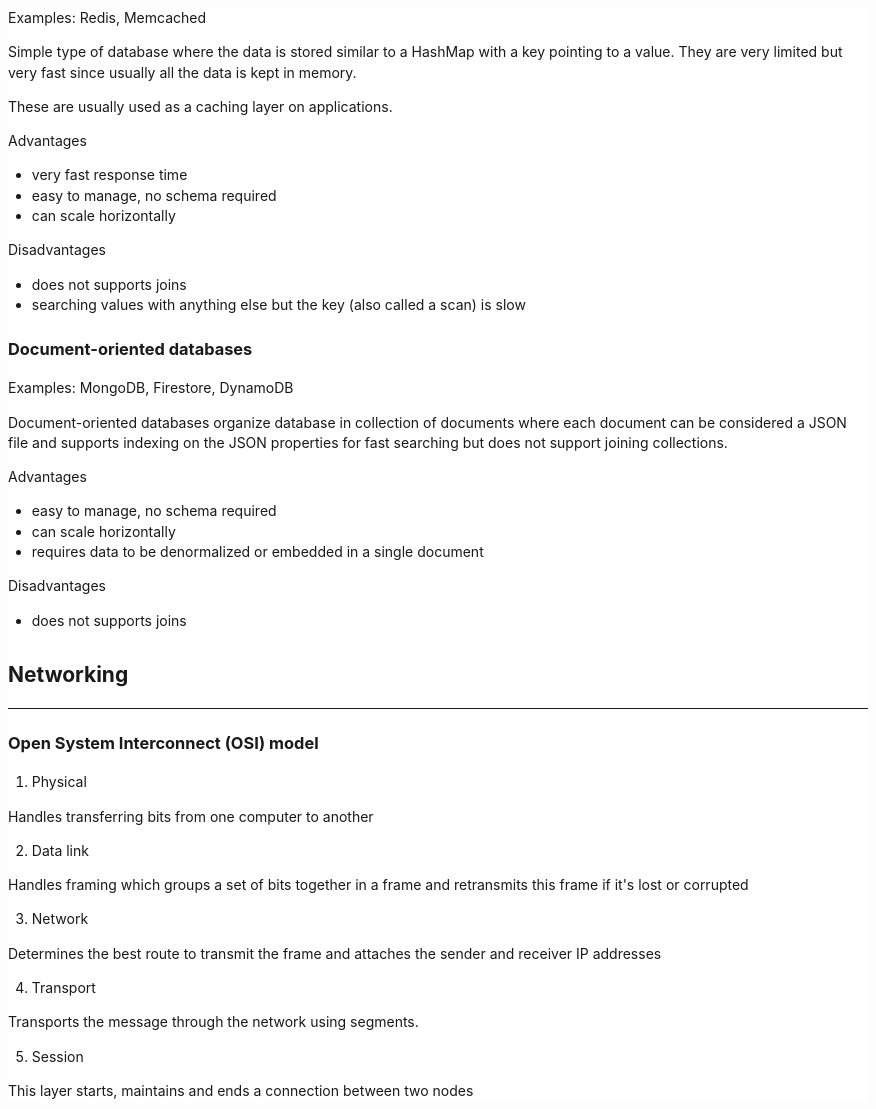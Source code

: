 Examples: Redis, Memcached

Simple type of database where the data is stored similar to a HashMap with a key pointing to a value. They are very limited but very fast since usually all the data is kept in memory.

These are usually used as a caching layer on applications.

Advantages
- very fast response time
- easy to manage, no schema required
- can scale horizontally 

Disadvantages
- does not supports joins  
- searching values with anything else but the key (also called a scan) is slow

### Document-oriented databases

Examples: MongoDB, Firestore, DynamoDB

Document-oriented databases organize database in collection of documents where each document can be considered a JSON file and supports indexing on the JSON properties for fast searching but does not support joining collections.

 Advantages
- easy to manage, no schema required
- can scale horizontally
- requires data to be denormalized or embedded in a single document

Disadvantages
- does not supports joins 

## Networking
---

### Open System Interconnect (OSI) model

1. Physical

Handles transferring bits from one computer to another

2. Data link

Handles framing which groups a set of bits together in a frame and retransmits this frame if it's lost or corrupted

3. Network

Determines the best route to transmit the frame and attaches the sender and receiver IP addresses 

4. Transport

Transports the message through the network using segments.

5. Session

This layer starts, maintains and ends a connection between two nodes
